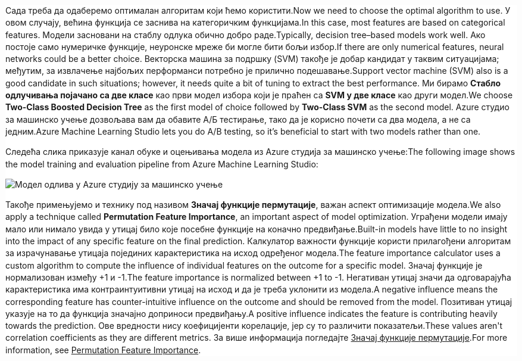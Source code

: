 <span data-ttu-id="5625c-199">Сада треба да одаберемо оптималан алгоритам који ћемо користити.</span><span class="sxs-lookup"><span data-stu-id="5625c-199">Now we need to choose the optimal algorithm to use.</span></span> <span data-ttu-id="5625c-200">У овом случају, већина функција се заснива на категоричким функцијама.</span><span class="sxs-lookup"><span data-stu-id="5625c-200">In this case, most features are based on categorical features.</span></span> <span data-ttu-id="5625c-201">Модели засновани на стаблу одлука обично добро раде.</span><span class="sxs-lookup"><span data-stu-id="5625c-201">Typically, decision tree–based models work well.</span></span> <span data-ttu-id="5625c-202">Ако постоје само нумеричке функције, неуронске мреже би могле бити бољи избор.</span><span class="sxs-lookup"><span data-stu-id="5625c-202">If there are only numerical features, neural networks could be a better choice.</span></span> <span data-ttu-id="5625c-203">Векторска машина за подршку (SVM) такође је добар кандидат у таквим ситуацијама; међутим, за извлачење најбољих перформанси потребно је прилично подешавање.</span><span class="sxs-lookup"><span data-stu-id="5625c-203">Support vector machine (SVM) also is a good candidate in such situations; however, it needs quite a bit of tuning to extract the best performance.</span></span> <span data-ttu-id="5625c-204">Ми бирамо **Стабло одлучивања појачано са две класе** као први модел избора који је праћен са **SVM у две класе** као други модел.</span><span class="sxs-lookup"><span data-stu-id="5625c-204">We choose **Two-Class Boosted Decision Tree** as the first model of choice followed by **Two-Class SVM** as the second model.</span></span> <span data-ttu-id="5625c-205">Azure студио за машинско учење дозвољава вам да обавите А/Б тестирање, тако да је корисно почети са два модела, а не са једним.</span><span class="sxs-lookup"><span data-stu-id="5625c-205">Azure Machine Learning Studio lets you do A/B testing, so it’s beneficial to start with two models rather than one.</span></span>

<span data-ttu-id="5625c-206">Следећа слика приказује канал обуке и оцењивања модела из Azure студија за машинско учење:</span><span class="sxs-lookup"><span data-stu-id="5625c-206">The following image shows the model training and evaluation pipeline from Azure Machine Learning Studio:</span></span>

![Модел одлива у Azure студију за машинско учење](media/azure-machine-learning-model.png)

<span data-ttu-id="5625c-208">Такође примењујемо и технику под називом **Значај функције пермутације**, важан аспект оптимизације модела.</span><span class="sxs-lookup"><span data-stu-id="5625c-208">We also apply a technique called **Permutation Feature Importance**, an important aspect of model optimization.</span></span> <span data-ttu-id="5625c-209">Уграђени модели имају мало или нимало увида у утицај било које посебне функције на коначно предвиђање.</span><span class="sxs-lookup"><span data-stu-id="5625c-209">Built-in models have little to no insight into the impact of any specific feature on the final prediction.</span></span> <span data-ttu-id="5625c-210">Калкулатор важности функције користи прилагођени алгоритам за израчунавање утицаја појединих карактеристика на исход одређеног модела.</span><span class="sxs-lookup"><span data-stu-id="5625c-210">The feature importance calculator uses a custom algorithm to compute the influence of individual features on the outcome for a specific model.</span></span> <span data-ttu-id="5625c-211">Значај функције је нормализован између +1 и -1.</span><span class="sxs-lookup"><span data-stu-id="5625c-211">The feature importance is normalized between +1 to -1.</span></span> <span data-ttu-id="5625c-212">Негативан утицај значи да одговарајућа карактеристика има контраинтуитивни утицај на исход и да је треба уклонити из модела.</span><span class="sxs-lookup"><span data-stu-id="5625c-212">A negative influence means the corresponding feature has counter-intuitive influence on the outcome and should be removed from the model.</span></span> <span data-ttu-id="5625c-213">Позитиван утицај указује на то да функција значајно доприноси предвиђању.</span><span class="sxs-lookup"><span data-stu-id="5625c-213">A positive influence indicates the feature is contributing heavily towards the prediction.</span></span> <span data-ttu-id="5625c-214">Ове вредности нису коефицијенти корелације, јер су то различити показатељи.</span><span class="sxs-lookup"><span data-stu-id="5625c-214">These values aren't correlation coefficients as they are different metrics.</span></span> <span data-ttu-id="5625c-215">За више информација погледајте [Значај функције пермутације](https://docs.microsoft.com/azure/machine-learning/studio-module-reference/permutation-feature-importance).</span><span class="sxs-lookup"><span data-stu-id="5625c-215">For more information, see [Permutation Feature Importance](https://docs.microsoft.com/azure/machine-learning/studio-module-reference/permutation-feature-importance).</span></span>
